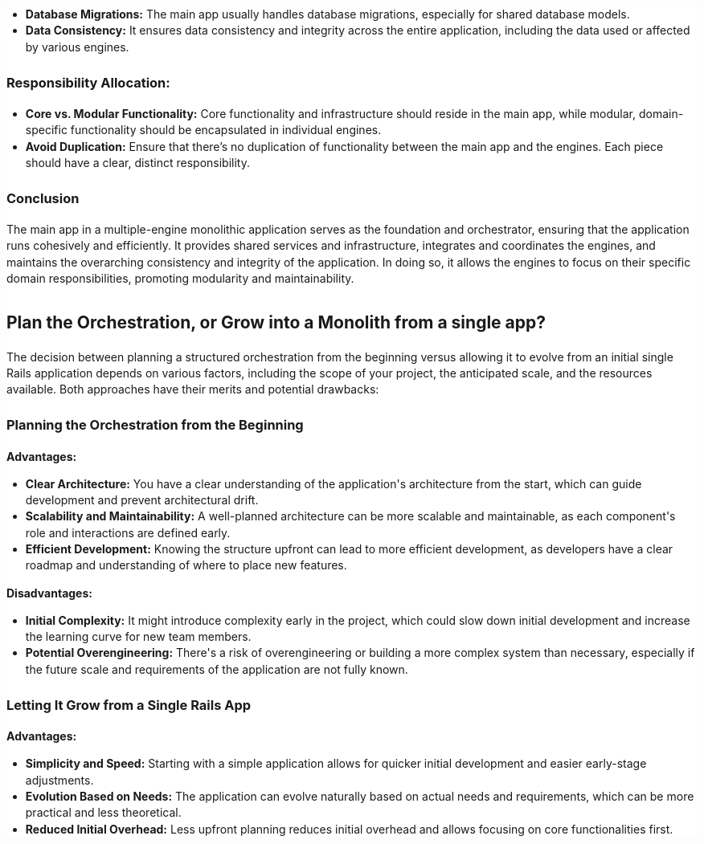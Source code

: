 - **Database Migrations:** The main app usually handles database migrations, especially for shared database models.
- **Data Consistency:** It ensures data consistency and integrity across the entire application, including the data used or affected by various engines.

### Responsibility Allocation:

- **Core vs. Modular Functionality:** Core functionality and infrastructure should reside in the main app, while modular, domain-specific functionality should be encapsulated in individual engines.
- **Avoid Duplication:** Ensure that there’s no duplication of functionality between the main app and the engines. Each piece should have a clear, distinct responsibility.

### Conclusion

The main app in a multiple-engine monolithic application serves as the foundation and orchestrator, ensuring that the application runs cohesively and efficiently. It provides shared services and infrastructure, integrates and coordinates the engines, and maintains the overarching consistency and integrity of the application. In doing so, it allows the engines to focus on their specific domain responsibilities, promoting modularity and maintainability.

## Plan the Orchestration, or Grow into a Monolith from a single app?

The decision between planning a structured orchestration from the beginning versus allowing it to evolve from an initial single Rails application depends on various factors, including the scope of your project, the anticipated scale, and the resources available. Both approaches have their merits and potential drawbacks:

### Planning the Orchestration from the Beginning

**Advantages:**
- **Clear Architecture:** You have a clear understanding of the application's architecture from the start, which can guide development and prevent architectural drift.
- **Scalability and Maintainability:** A well-planned architecture can be more scalable and maintainable, as each component's role and interactions are defined early.
- **Efficient Development:** Knowing the structure upfront can lead to more efficient development, as developers have a clear roadmap and understanding of where to place new features.

**Disadvantages:**
- **Initial Complexity:** It might introduce complexity early in the project, which could slow down initial development and increase the learning curve for new team members.
- **Potential Overengineering:** There's a risk of overengineering or building a more complex system than necessary, especially if the future scale and requirements of the application are not fully known.

### Letting It Grow from a Single Rails App

**Advantages:**
- **Simplicity and Speed:** Starting with a simple application allows for quicker initial development and easier early-stage adjustments.
- **Evolution Based on Needs:** The application can evolve naturally based on actual needs and requirements, which can be more practical and less theoretical.
- **Reduced Initial Overhead:** Less upfront planning reduces initial overhead and allows focusing on core functionalities first.
